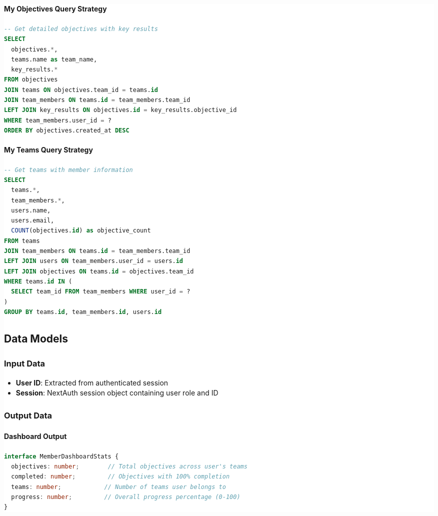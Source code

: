 #### My Objectives Query Strategy
```sql
-- Get detailed objectives with key results
SELECT 
  objectives.*,
  teams.name as team_name,
  key_results.*
FROM objectives
JOIN teams ON objectives.team_id = teams.id
JOIN team_members ON teams.id = team_members.team_id
LEFT JOIN key_results ON objectives.id = key_results.objective_id
WHERE team_members.user_id = ?
ORDER BY objectives.created_at DESC
```

#### My Teams Query Strategy
```sql
-- Get teams with member information
SELECT 
  teams.*,
  team_members.*,
  users.name,
  users.email,
  COUNT(objectives.id) as objective_count
FROM teams
JOIN team_members ON teams.id = team_members.team_id
LEFT JOIN users ON team_members.user_id = users.id
LEFT JOIN objectives ON teams.id = objectives.team_id
WHERE teams.id IN (
  SELECT team_id FROM team_members WHERE user_id = ?
)
GROUP BY teams.id, team_members.id, users.id
```

## Data Models

### Input Data
- **User ID**: Extracted from authenticated session
- **Session**: NextAuth session object containing user role and ID

### Output Data

#### Dashboard Output
```typescript
interface MemberDashboardStats {
  objectives: number;        // Total objectives across user's teams
  completed: number;         // Objectives with 100% completion
  teams: number;            // Number of teams user belongs to
  progress: number;         // Overall progress percentage (0-100)
}
```
